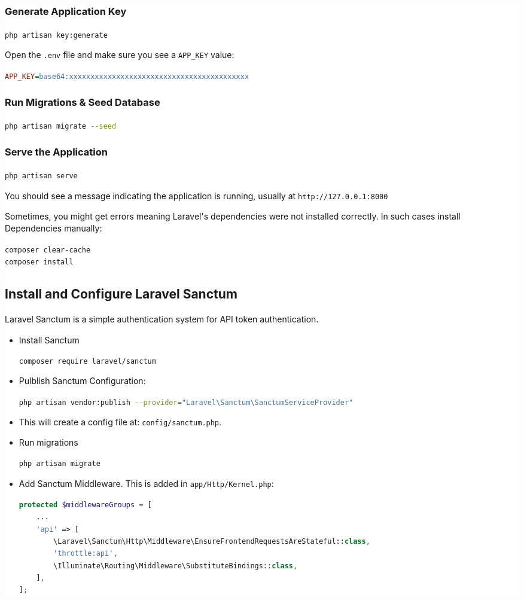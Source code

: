 ### Generate Application Key

```sh
php artisan key:generate
```

Open the `.env` file and make sure you see a `APP_KEY` value:

```ini
APP_KEY=base64:xxxxxxxxxxxxxxxxxxxxxxxxxxxxxxxxxxxxxxxxxx
```

### Run Migrations & Seed Database

```sh
php artisan migrate --seed
```

### Serve the Application

```bash
php artisan serve
```

You should see a message indicating the application is running, usually at `http://127.0.0.1:8000`

Sometimes, you might get errors meaning Laravel's dependencies were not installed correctly. In such cases install Dependencies manually:

```bash
composer clear-cache
composer install
```

## Install and Configure Laravel Sanctum

Laravel Sanctum is a simple authentication system for API token authentication.

- Install Sanctum
  
  ```bash
  composer require laravel/sanctum
  ```

- Pulblish Sanctum Configuration:
  
  ```bash
  php artisan vendor:publish --provider="Laravel\Sanctum\SanctumServiceProvider"
  ```

- This will create a config file at: ```config/sanctum.php```.

- Run migrations
  
  ```bash
  php artisan migrate
  ```

- Add Sanctum Middleware. This is added in ```app/Http/Kernel.php```:
  
  ```php
  protected $middlewareGroups = [
      ...
      'api' => [
          \Laravel\Sanctum\Http\Middleware\EnsureFrontendRequestsAreStateful::class,
          'throttle:api',
          \Illuminate\Routing\Middleware\SubstituteBindings::class,
      ],
  ];
  ```
  
